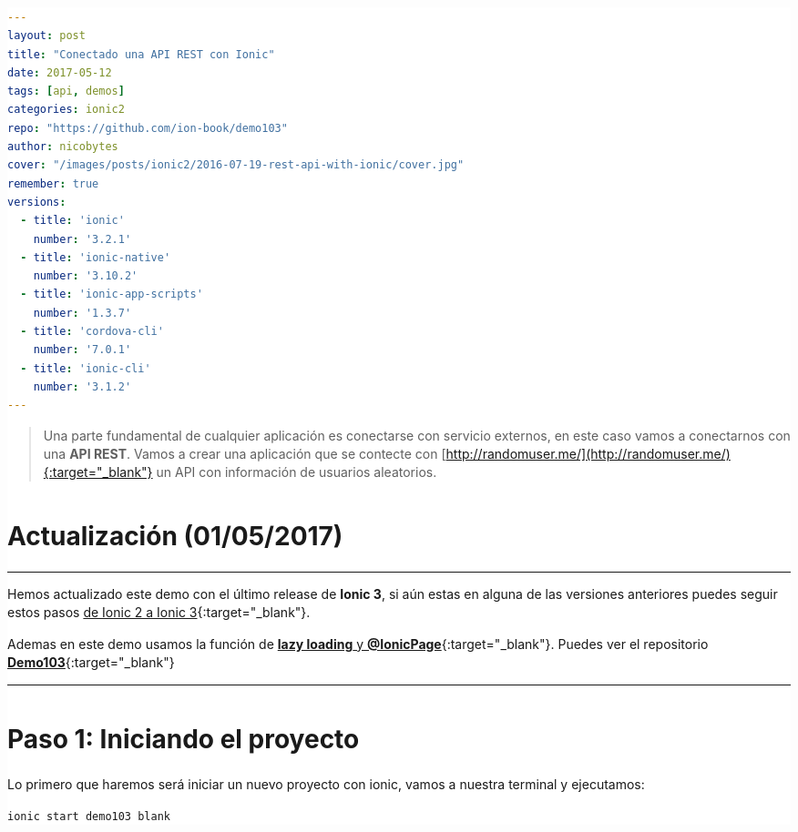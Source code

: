 ```yaml
---
layout: post
title: "Conectado una API REST con Ionic"
date: 2017-05-12
tags: [api, demos]
categories: ionic2
repo: "https://github.com/ion-book/demo103"
author: nicobytes
cover: "/images/posts/ionic2/2016-07-19-rest-api-with-ionic/cover.jpg"
remember: true
versions:
  - title: 'ionic'
    number: '3.2.1'
  - title: 'ionic-native'
    number: '3.10.2'
  - title: 'ionic-app-scripts'
    number: '1.3.7'
  - title: 'cordova-cli'
    number: '7.0.1'
  - title: 'ionic-cli'
    number: '3.1.2'
---
```


> Una parte fundamental de cualquier aplicación es conectarse con servicio externos, en este caso vamos a conectarnos con una **API REST**. Vamos a crear una aplicación que se contecte con [http://randomuser.me/](http://randomuser.me/){:target="_blank"} un API con información de usuarios aleatorios.

<amp-img width="1848" height="1039" layout="responsive" src="/images/posts/ionic2/2016-07-19-rest-api-with-ionic/cover.jpg"></amp-img>

# Actualización (01/05/2017)
<hr/>

Hemos actualizado este demo con el último release de **Ionic 3**, si aún estas en alguna de las versiones anteriores puedes seguir estos pasos [de Ionic 2 a Ionic 3](https://www.ion-book.com/blog/tips/ionic-2-to-ionic3/){:target="_blank"}.

Ademas en este demo usamos la función de [**lazy loading** y **@IonicPage**](https://www.ion-book.com/blog/tips/ionic-page-and-lazy-loading/){:target="_blank"}. Puedes ver el repositorio [**Demo103**](https://github.com/ion-book/demo103){:target="_blank"}

<hr/>

# Paso 1: Iniciando el proyecto

Lo primero que haremos será iniciar un nuevo proyecto con ionic, vamos a nuestra terminal y ejecutamos:

```
ionic start demo103 blank
```
